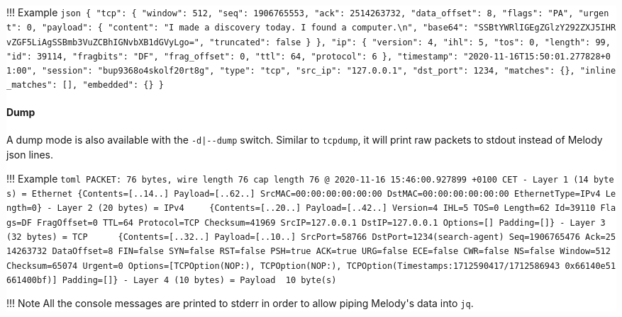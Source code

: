 !!! Example
    ```json
    {
      "tcp": {
        "window": 512,
        "seq": 1906765553,
        "ack": 2514263732,
        "data_offset": 8,
        "flags": "PA",
        "urgent": 0,
        "payload": {
          "content": "I made a discovery today. I found a computer.\n",
          "base64": "SSBtYWRlIGEgZGlzY292ZXJ5IHRvZGF5LiAgSSBmb3VuZCBhIGNvbXB1dGVyLgo=",
          "truncated": false
        }
      },
      "ip": {
        "version": 4,
        "ihl": 5,
        "tos": 0,
        "length": 99,
        "id": 39114,
        "fragbits": "DF",
        "frag_offset": 0,
        "ttl": 64,
        "protocol": 6
      },
      "timestamp": "2020-11-16T15:50:01.277828+01:00",
      "session": "bup9368o4skolf20rt8g",
      "type": "tcp",
      "src_ip": "127.0.0.1",
      "dst_port": 1234,
      "matches": {},
      "inline_matches": [],
      "embedded": {}
    }
    ```

#### Dump
A dump mode is also available with the `-d|--dump` switch. Similar to `tcpdump`, it will print raw packets to stdout instead of Melody json lines.

!!! Example
    ```toml
    PACKET: 76 bytes, wire length 76 cap length 76 @ 2020-11-16 15:46:00.927899 +0100 CET
    - Layer 1 (14 bytes) = Ethernet {Contents=[..14..] Payload=[..62..] SrcMAC=00:00:00:00:00:00 DstMAC=00:00:00:00:00:00 EthernetType=IPv4 Length=0}
    - Layer 2 (20 bytes) = IPv4     {Contents=[..20..] Payload=[..42..] Version=4 IHL=5 TOS=0 Length=62 Id=39110 Flags=DF FragOffset=0 TTL=64 Protocol=TCP Checksum=41969 SrcIP=127.0.0.1 DstIP=127.0.0.1 Options=[] Padding=[]}
    - Layer 3 (32 bytes) = TCP      {Contents=[..32..] Payload=[..10..] SrcPort=58766 DstPort=1234(search-agent) Seq=1906765476 Ack=2514263732 DataOffset=8 FIN=false SYN=false RST=false PSH=true ACK=true URG=false ECE=false CWR=false NS=false Window=512 Checksum=65074 Urgent=0 Options=[TCPOption(NOP:), TCPOption(NOP:), TCPOption(Timestamps:1712590417/1712586943 0x66140e51661400bf)] Padding=[]}
    - Layer 4 (10 bytes) = Payload  10 byte(s)
    ```

!!! Note
    All the console messages are printed to stderr in order to allow piping Melody's data into `jq`.
